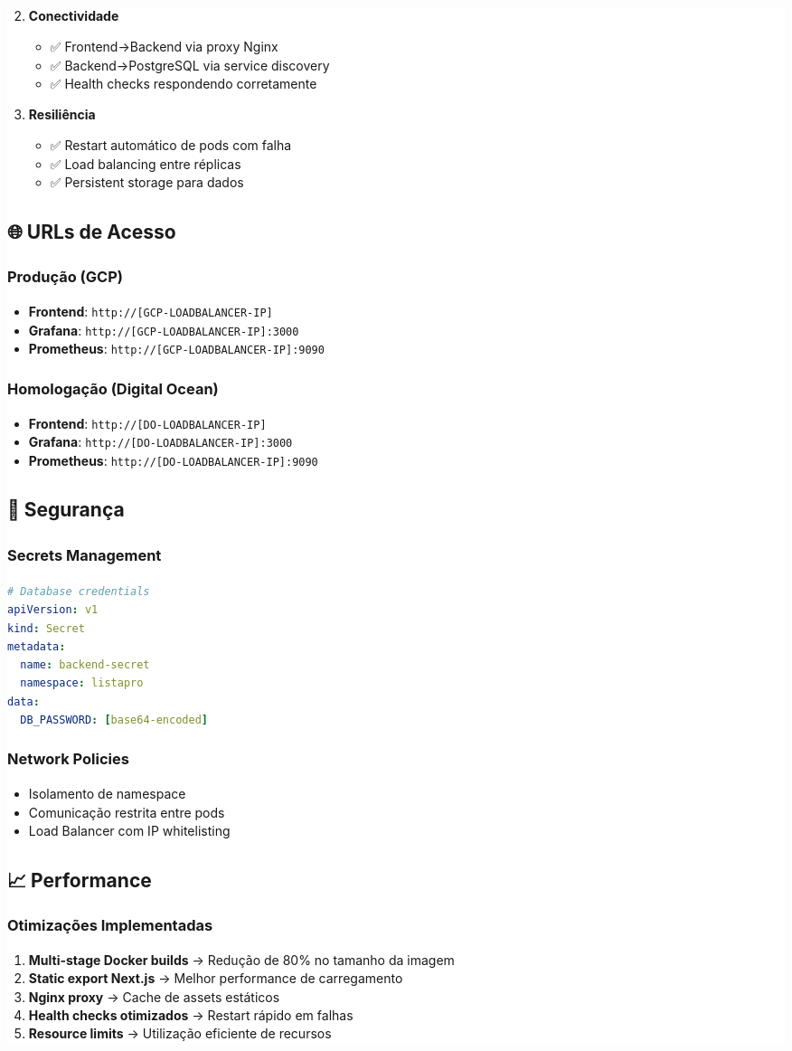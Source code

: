2. **Conectividade**
   - ✅ Frontend→Backend via proxy Nginx
   - ✅ Backend→PostgreSQL via service discovery
   - ✅ Health checks respondendo corretamente

3. **Resiliência**
   - ✅ Restart automático de pods com falha
   - ✅ Load balancing entre réplicas
   - ✅ Persistent storage para dados

## 🌐 URLs de Acesso

### Produção (GCP)
- **Frontend**: `http://[GCP-LOADBALANCER-IP]`
- **Grafana**: `http://[GCP-LOADBALANCER-IP]:3000`
- **Prometheus**: `http://[GCP-LOADBALANCER-IP]:9090`

### Homologação (Digital Ocean)
- **Frontend**: `http://[DO-LOADBALANCER-IP]`
- **Grafana**: `http://[DO-LOADBALANCER-IP]:3000`
- **Prometheus**: `http://[DO-LOADBALANCER-IP]:9090`

## 🔐 Segurança

### Secrets Management
```yaml
# Database credentials
apiVersion: v1
kind: Secret
metadata:
  name: backend-secret
  namespace: listapro
data:
  DB_PASSWORD: [base64-encoded]
```

### Network Policies
- Isolamento de namespace
- Comunicação restrita entre pods
- Load Balancer com IP whitelisting

## 📈 Performance

### Otimizações Implementadas
1. **Multi-stage Docker builds** → Redução de 80% no tamanho da imagem
2. **Static export Next.js** → Melhor performance de carregamento
3. **Nginx proxy** → Cache de assets estáticos
4. **Health checks otimizados** → Restart rápido em falhas
5. **Resource limits** → Utilização eficiente de recursos
